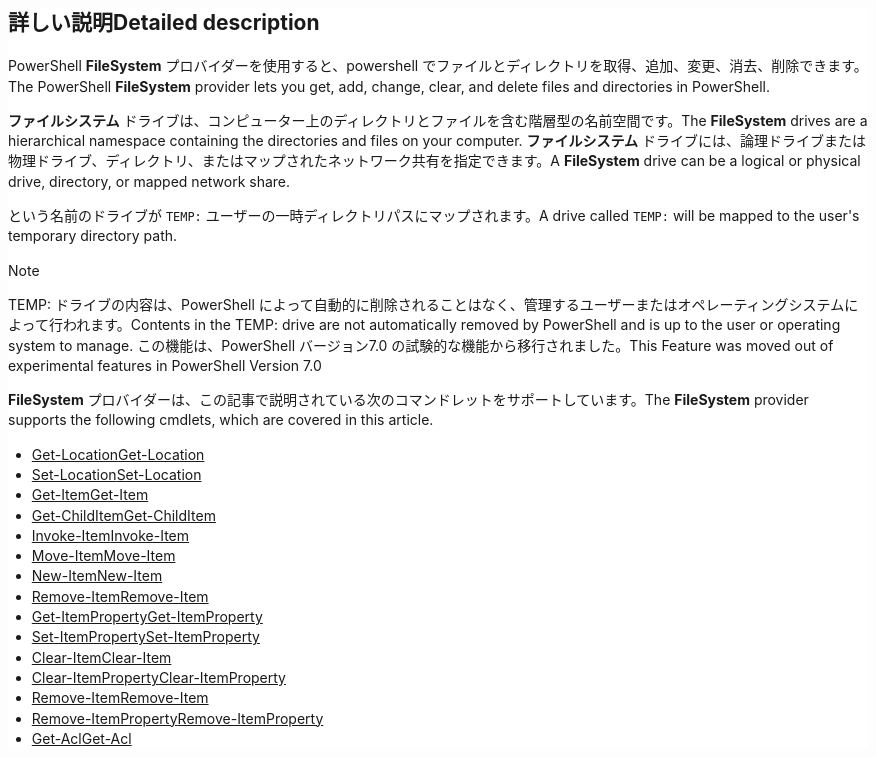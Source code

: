 ## <a name="detailed-description"></a><span data-ttu-id="f2e2b-112">詳しい説明</span><span class="sxs-lookup"><span data-stu-id="f2e2b-112">Detailed description</span></span>

<span data-ttu-id="f2e2b-113">PowerShell **FileSystem** プロバイダーを使用すると、powershell でファイルとディレクトリを取得、追加、変更、消去、削除できます。</span><span class="sxs-lookup"><span data-stu-id="f2e2b-113">The PowerShell **FileSystem** provider lets you get, add, change, clear, and delete files and directories in PowerShell.</span></span>

<span data-ttu-id="f2e2b-114">**ファイルシステム** ドライブは、コンピューター上のディレクトリとファイルを含む階層型の名前空間です。</span><span class="sxs-lookup"><span data-stu-id="f2e2b-114">The **FileSystem** drives are a hierarchical namespace containing the directories and files on your computer.</span></span> <span data-ttu-id="f2e2b-115">**ファイルシステム** ドライブには、論理ドライブまたは物理ドライブ、ディレクトリ、またはマップされたネットワーク共有を指定できます。</span><span class="sxs-lookup"><span data-stu-id="f2e2b-115">A **FileSystem** drive can be a logical or physical drive, directory, or mapped network share.</span></span>

<span data-ttu-id="f2e2b-116">という名前のドライブが `TEMP:` ユーザーの一時ディレクトリパスにマップされます。</span><span class="sxs-lookup"><span data-stu-id="f2e2b-116">A drive called `TEMP:` will be mapped to the user's temporary directory path.</span></span>

>[!NOTE]
> <span data-ttu-id="f2e2b-117">TEMP: ドライブの内容は、PowerShell によって自動的に削除されることはなく、管理するユーザーまたはオペレーティングシステムによって行われます。</span><span class="sxs-lookup"><span data-stu-id="f2e2b-117">Contents in the TEMP: drive are not automatically removed by PowerShell and is up to the user or operating system to manage.</span></span> <span data-ttu-id="f2e2b-118">この機能は、PowerShell バージョン7.0 の試験的な機能から移行されました。</span><span class="sxs-lookup"><span data-stu-id="f2e2b-118">This Feature was moved out of experimental features in PowerShell Version 7.0</span></span>

<span data-ttu-id="f2e2b-119">**FileSystem** プロバイダーは、この記事で説明されている次のコマンドレットをサポートしています。</span><span class="sxs-lookup"><span data-stu-id="f2e2b-119">The **FileSystem** provider supports the following cmdlets, which are covered in this article.</span></span>

- [<span data-ttu-id="f2e2b-120">Get-Location</span><span class="sxs-lookup"><span data-stu-id="f2e2b-120">Get-Location</span></span>](xref:Microsoft.PowerShell.Management.Get-Location)
- [<span data-ttu-id="f2e2b-121">Set-Location</span><span class="sxs-lookup"><span data-stu-id="f2e2b-121">Set-Location</span></span>](xref:Microsoft.PowerShell.Management.Set-Location)
- [<span data-ttu-id="f2e2b-122">Get-Item</span><span class="sxs-lookup"><span data-stu-id="f2e2b-122">Get-Item</span></span>](xref:Microsoft.PowerShell.Management.Get-Item)
- [<span data-ttu-id="f2e2b-123">Get-ChildItem</span><span class="sxs-lookup"><span data-stu-id="f2e2b-123">Get-ChildItem</span></span>](xref:Microsoft.PowerShell.Management.Get-ChildItem)
- [<span data-ttu-id="f2e2b-124">Invoke-Item</span><span class="sxs-lookup"><span data-stu-id="f2e2b-124">Invoke-Item</span></span>](xref:Microsoft.PowerShell.Management.Invoke-Item)
- [<span data-ttu-id="f2e2b-125">Move-Item</span><span class="sxs-lookup"><span data-stu-id="f2e2b-125">Move-Item</span></span>](xref:Microsoft.PowerShell.Management.Move-Item)
- [<span data-ttu-id="f2e2b-126">New-Item</span><span class="sxs-lookup"><span data-stu-id="f2e2b-126">New-Item</span></span>](xref:Microsoft.PowerShell.Management.New-Item)
- [<span data-ttu-id="f2e2b-127">Remove-Item</span><span class="sxs-lookup"><span data-stu-id="f2e2b-127">Remove-Item</span></span>](xref:Microsoft.PowerShell.Management.Remove-Item)
- [<span data-ttu-id="f2e2b-128">Get-ItemProperty</span><span class="sxs-lookup"><span data-stu-id="f2e2b-128">Get-ItemProperty</span></span>](xref:Microsoft.PowerShell.Management.Get-ItemProperty)
- [<span data-ttu-id="f2e2b-129">Set-ItemProperty</span><span class="sxs-lookup"><span data-stu-id="f2e2b-129">Set-ItemProperty</span></span>](xref:Microsoft.PowerShell.Management.Set-ItemProperty)
- [<span data-ttu-id="f2e2b-130">Clear-Item</span><span class="sxs-lookup"><span data-stu-id="f2e2b-130">Clear-Item</span></span>](xref:Microsoft.PowerShell.Management.Clear-Item)
- [<span data-ttu-id="f2e2b-131">Clear-ItemProperty</span><span class="sxs-lookup"><span data-stu-id="f2e2b-131">Clear-ItemProperty</span></span>](xref:Microsoft.PowerShell.Management.Clear-ItemProperty)
- [<span data-ttu-id="f2e2b-132">Remove-Item</span><span class="sxs-lookup"><span data-stu-id="f2e2b-132">Remove-Item</span></span>](xref:Microsoft.PowerShell.Management.Remove-Item)
- [<span data-ttu-id="f2e2b-133">Remove-ItemProperty</span><span class="sxs-lookup"><span data-stu-id="f2e2b-133">Remove-ItemProperty</span></span>](xref:Microsoft.PowerShell.Management.Remove-ItemProperty)
- [<span data-ttu-id="f2e2b-134">Get-Acl</span><span class="sxs-lookup"><span data-stu-id="f2e2b-134">Get-Acl</span></span>](xref:Microsoft.PowerShell.Security.Get-Acl)